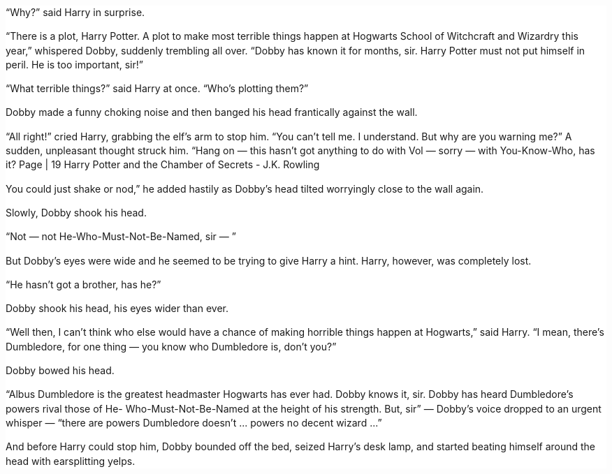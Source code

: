 “Why?” said Harry in surprise. 

“There is a plot, Harry Potter. A plot to make most 
terrible things happen at Hogwarts School of 
Witchcraft and Wizardry this year,” whispered Dobby, 
suddenly trembling all over. “Dobby has known it for 
months, sir. Harry Potter must not put himself in 
peril. He is too important, sir!” 

“What terrible things?” said Harry at once. “Who’s 
plotting them?” 

Dobby made a funny choking noise and then banged 
his head frantically against the wall. 

“All right!” cried Harry, grabbing the elf’s arm to stop 
him. “You can’t tell me. I understand. But why are 
you warning me?” A sudden, unpleasant thought 
struck him. “Hang on — this hasn’t got anything to 
do with Vol — sorry — with You-Know-Who, has it? 
Page | 19 Harry Potter and the Chamber of Secrets - J.K. Rowling 




You could just shake or nod,” he added hastily as 
Dobby’s head tilted worryingly close to the wall again. 

Slowly, Dobby shook his head. 

“Not — not He-Who-Must-Not-Be-Named, sir — ” 

But Dobby’s eyes were wide and he seemed to be 
trying to give Harry a hint. Harry, however, was 
completely lost. 

“He hasn’t got a brother, has he?” 

Dobby shook his head, his eyes wider than ever. 

“Well then, I can’t think who else would have a 
chance of making horrible things happen at 
Hogwarts,” said Harry. “I mean, there’s Dumbledore, 
for one thing — you know who Dumbledore is, don’t 
you?” 

Dobby bowed his head. 

“Albus Dumbledore is the greatest headmaster 
Hogwarts has ever had. Dobby knows it, sir. Dobby 
has heard Dumbledore’s powers rival those of He- 
Who-Must-Not-Be-Named at the height of his 
strength. But, sir” — Dobby’s voice dropped to an 
urgent whisper — “there are powers Dumbledore 
doesn’t ... powers no decent wizard ...” 

And before Harry could stop him, Dobby bounded off 
the bed, seized Harry’s desk lamp, and started 
beating himself around the head with earsplitting 
yelps. 
